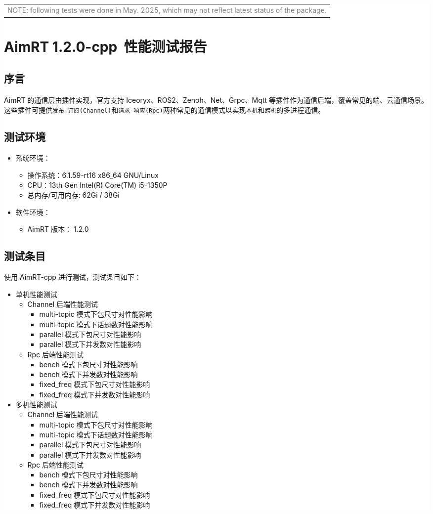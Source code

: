 <table style="width: 100%; color: gray; font-size: 14px;">
<tr>
<td style="text-align: left;">NOTE: following tests were done in May. 2025, which may not reflect latest status of the package.</td>
</tr>
</table>

# AimRT 1.2.0-cpp &nbsp;性能测试报告

## 序言

AimRT 的通信层由插件实现，官方支持 Iceoryx、ROS2、Zenoh、Net、Grpc、Mqtt 等插件作为通信后端，覆盖常见的端、云通信场景。这些插件可提供`发布-订阅(Channel)`和`请求-响应(Rpc)`两种常见的通信模式以实现`本机`和`跨机`的多进程通信。

## 测试环境

- 系统环境：

  - 操作系统：6.1.59-rt16 x86_64 GNU/Linux
  - CPU：13th Gen Intel(R) Core(TM) i5-1350P
  - 总内存/可用内存: 62Gi / 38Gi

- 软件环境：
  - AimRT 版本： 1.2.0

## 测试条目

使用 AimRT-cpp 进行测试，测试条目如下：

- 单机性能测试
  - Channel 后端性能测试
    - multi-topic 模式下包尺寸对性能影响
    - multi-topic 模式下话题数对性能影响
    - parallel 模式下包尺寸对性能影响
    - parallel 模式下并发数对性能影响
  - Rpc 后端性能测试
    - bench 模式下包尺寸对性能影响
    - bench 模式下并发数对性能影响
    - fixed_freq 模式下包尺寸对性能影响
    - fixed_freq 模式下并发数对性能影响
- 多机性能测试
  - Channel 后端性能测试
    - multi-topic 模式下包尺寸对性能影响
    - multi-topic 模式下话题数对性能影响
    - parallel 模式下包尺寸对性能影响
    - parallel 模式下并发数对性能影响
  - Rpc 后端性能测试
    - bench 模式下包尺寸对性能影响
    - bench 模式下并发数对性能影响
    - fixed_freq 模式下包尺寸对性能影响
    - fixed_freq 模式下并发数对性能影响
